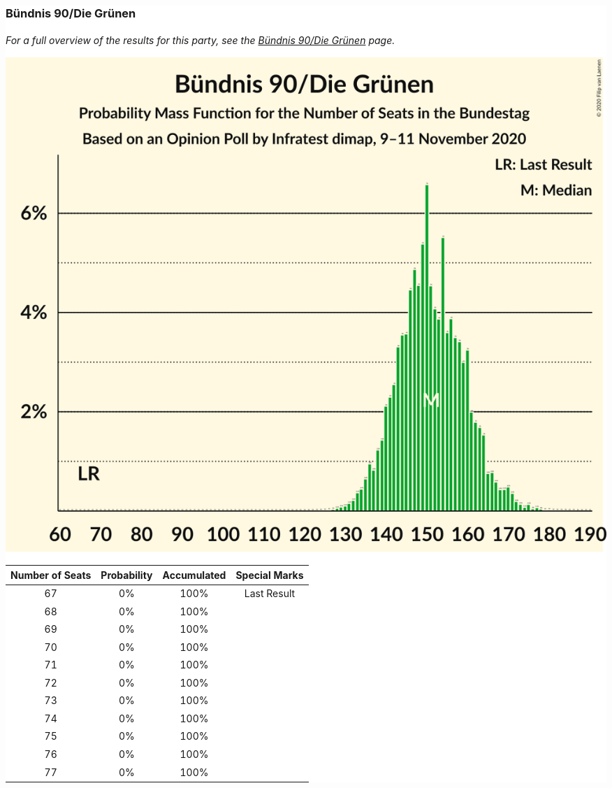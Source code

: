 ### Bündnis 90/Die Grünen

*For a full overview of the results for this party, see the [Bündnis 90/Die Grünen](party-bündnis90diegrünen.html) page.*

![Graph with seats probability mass function not yet produced](2020-11-11-Infratestdimap-seats-pmf-bündnis90diegrünen.png "Seats Probability Mass Function")

| Number of Seats | Probability | Accumulated | Special Marks |
|:---------------:|:-----------:|:-----------:|:-------------:|
| 67 | 0% | 100% | Last Result |
| 68 | 0% | 100% |  |
| 69 | 0% | 100% |  |
| 70 | 0% | 100% |  |
| 71 | 0% | 100% |  |
| 72 | 0% | 100% |  |
| 73 | 0% | 100% |  |
| 74 | 0% | 100% |  |
| 75 | 0% | 100% |  |
| 76 | 0% | 100% |  |
| 77 | 0% | 100% |  |